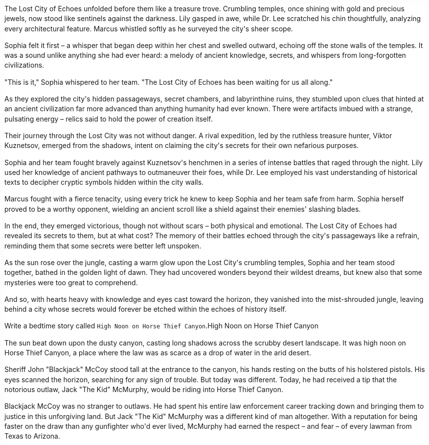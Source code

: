 The Lost City of Echoes unfolded before them like a treasure trove. Crumbling temples, once shining with gold and precious jewels, now stood like sentinels against the darkness. Lily gasped in awe, while Dr. Lee scratched his chin thoughtfully, analyzing every architectural feature. Marcus whistled softly as he surveyed the city's sheer scope.

Sophia felt it first – a whisper that began deep within her chest and swelled outward, echoing off the stone walls of the temples. It was a sound unlike anything she had ever heard: a melody of ancient knowledge, secrets, and whispers from long-forgotten civilizations.

"This is it," Sophia whispered to her team. "The Lost City of Echoes has been waiting for us all along."

As they explored the city's hidden passageways, secret chambers, and labyrinthine ruins, they stumbled upon clues that hinted at an ancient civilization far more advanced than anything humanity had ever known. There were artifacts imbued with a strange, pulsating energy – relics said to hold the power of creation itself.

Their journey through the Lost City was not without danger. A rival expedition, led by the ruthless treasure hunter, Viktor Kuznetsov, emerged from the shadows, intent on claiming the city's secrets for their own nefarious purposes.

Sophia and her team fought bravely against Kuznetsov's henchmen in a series of intense battles that raged through the night. Lily used her knowledge of ancient pathways to outmaneuver their foes, while Dr. Lee employed his vast understanding of historical texts to decipher cryptic symbols hidden within the city walls.

Marcus fought with a fierce tenacity, using every trick he knew to keep Sophia and her team safe from harm. Sophia herself proved to be a worthy opponent, wielding an ancient scroll like a shield against their enemies' slashing blades.

In the end, they emerged victorious, though not without scars – both physical and emotional. The Lost City of Echoes had revealed its secrets to them, but at what cost? The memory of their battles echoed through the city's passageways like a refrain, reminding them that some secrets were better left unspoken.

As the sun rose over the jungle, casting a warm glow upon the Lost City's crumbling temples, Sophia and her team stood together, bathed in the golden light of dawn. They had uncovered wonders beyond their wildest dreams, but knew also that some mysteries were too great to comprehend.

And so, with hearts heavy with knowledge and eyes cast toward the horizon, they vanished into the mist-shrouded jungle, leaving behind a city whose secrets would forever be etched within the echoes of history itself.<end>

Write a bedtime story called `High Noon on Horse Thief Canyon`.<start>High Noon on Horse Thief Canyon

The sun beat down upon the dusty canyon, casting long shadows across the scrubby desert landscape. It was high noon on Horse Thief Canyon, a place where the law was as scarce as a drop of water in the arid desert.

Sheriff John "Blackjack" McCoy stood tall at the entrance to the canyon, his hands resting on the butts of his holstered pistols. His eyes scanned the horizon, searching for any sign of trouble. But today was different. Today, he had received a tip that the notorious outlaw, Jack "The Kid" McMurphy, would be riding into Horse Thief Canyon.

Blackjack McCoy was no stranger to outlaws. He had spent his entire law enforcement career tracking down and bringing them to justice in this unforgiving land. But Jack "The Kid" McMurphy was a different kind of man altogether. With a reputation for being faster on the draw than any gunfighter who'd ever lived, McMurphy had earned the respect – and fear – of every lawman from Texas to Arizona.
